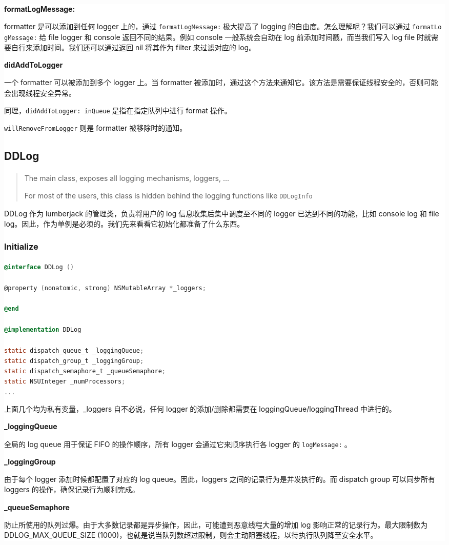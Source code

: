 **formatLogMessage:**

formatter 是可以添加到任何 logger 上的，通过 `formatLogMessage:` 极大提高了 logging 的自由度。怎么理解呢？我们可以通过 `formatLogMessage:` 给 file logger 和 console 返回不同的结果。例如 console 一般系统会自动在 log 前添加时间戳，而当我们写入 log file 时就需要自行来添加时间。我们还可以通过返回 nil 将其作为 filter 来过滤对应的 log。

**didAddToLogger**

一个 formatter 可以被添加到多个 logger 上。当 formatter 被添加时，通过这个方法来通知它。该方法是需要保证线程安全的，否则可能会出现线程安全异常。

同理，`didAddToLogger: inQueue` 是指在指定队列中进行 format 操作。

`willRemoveFromLogger` 则是 formatter 被移除时的通知。 



## DDLog

> The main class, exposes all logging mechanisms, loggers, ...
>
> For most of the users, this class is hidden behind the logging functions like `DDLogInfo`

DDLog 作为 lumberjack 的管理类，负责将用户的 log 信息收集后集中调度至不同的 logger 已达到不同的功能，比如 console log 和 file log。因此，作为单例是必须的。我们先来看看它初始化都准备了什么东西。

### Initialize

```objective-c
@interface DDLog ()

@property (nonatomic, strong) NSMutableArray *_loggers;

@end

@implementation DDLog

static dispatch_queue_t _loggingQueue;
static dispatch_group_t _loggingGroup;
static dispatch_semaphore_t _queueSemaphore;
static NSUInteger _numProcessors;
...
```

上面几个均为私有变量，_loggers 自不必说，任何 logger 的添加/删除都需要在 loggingQueue/loggingThread 中进行的。

**_loggingQueue**

全局的 log queue 用于保证 FIFO 的操作顺序，所有 logger 会通过它来顺序执行各 logger 的 `logMessage:` 。

**_loggingGroup**

由于每个 logger 添加时候都配置了对应的 log queue。因此，loggers 之间的记录行为是并发执行的。而 dispatch group 可以同步所有 loggers 的操作，确保记录行为顺利完成。

**_queueSemaphore**

防止所使用的队列过爆。由于大多数记录都是异步操作，因此，可能遭到恶意线程大量的增加 log 影响正常的记录行为。最大限制数为 DDLOG_MAX_QUEUE_SIZE (1000)，也就是说当队列数超过限制，则会主动阻塞线程，以待执行队列降至安全水平。
